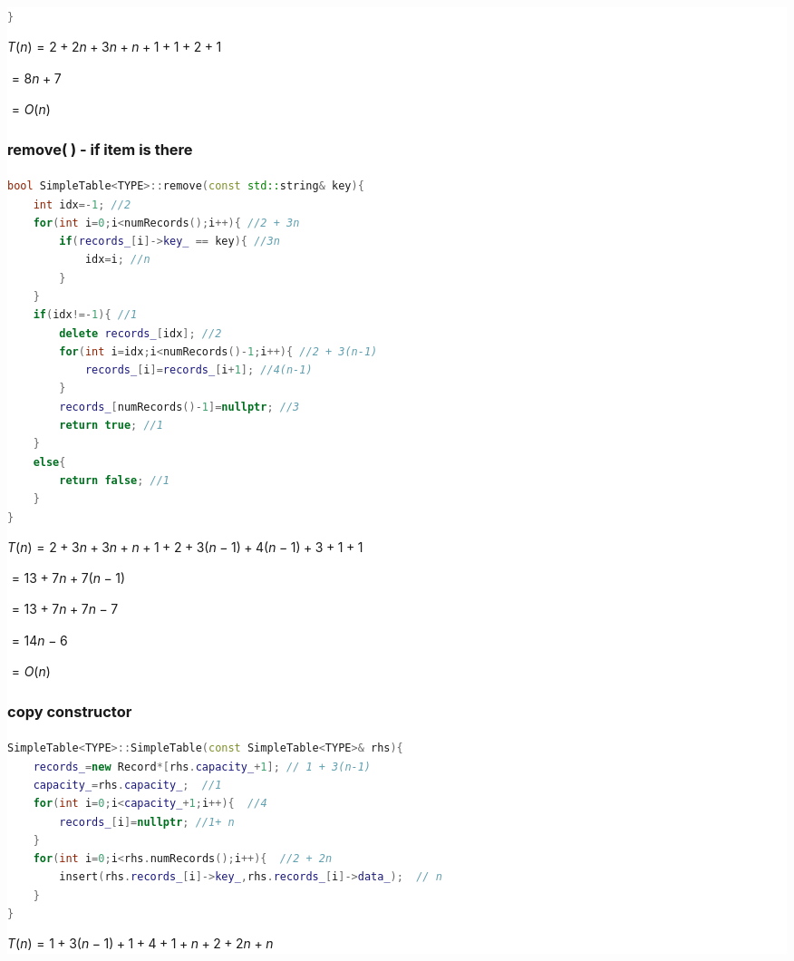 ```cpp
}
```
$T(n) = 2 + 2n + 3n + n + 1 + 1 + 2 + 1$

$= 8n + 7$

$= O(n)$

### remove( ) - if item is there
```cpp
bool SimpleTable<TYPE>::remove(const std::string& key){
    int idx=-1; //2
    for(int i=0;i<numRecords();i++){ //2 + 3n
        if(records_[i]->key_ == key){ //3n
            idx=i; //n
        }
    }
    if(idx!=-1){ //1
        delete records_[idx]; //2
        for(int i=idx;i<numRecords()-1;i++){ //2 + 3(n-1)
            records_[i]=records_[i+1]; //4(n-1)
        }
        records_[numRecords()-1]=nullptr; //3
        return true; //1    
    }
    else{
        return false; //1
    }
}
```

$T(n) = 2 + 3n + 3n + n + 1 + 2 + 3(n-1) + 4(n-1) + 3 + 1 + 1$

$= 13 + 7n + 7(n-1)$

$= 13 + 7n + 7n - 7$

$= 14n - 6$

$= O(n)$

### copy constructor
```cpp
SimpleTable<TYPE>::SimpleTable(const SimpleTable<TYPE>& rhs){
    records_=new Record*[rhs.capacity_+1]; // 1 + 3(n-1) 
    capacity_=rhs.capacity_;  //1
    for(int i=0;i<capacity_+1;i++){  //4
        records_[i]=nullptr; //1+ n
    }
    for(int i=0;i<rhs.numRecords();i++){  //2 + 2n
        insert(rhs.records_[i]->key_,rhs.records_[i]->data_);  // n
    }
}

```
$T(n) = 1+ 3(n-1) + 1 + 4 + 1 + n + 2 + 2n + n$
